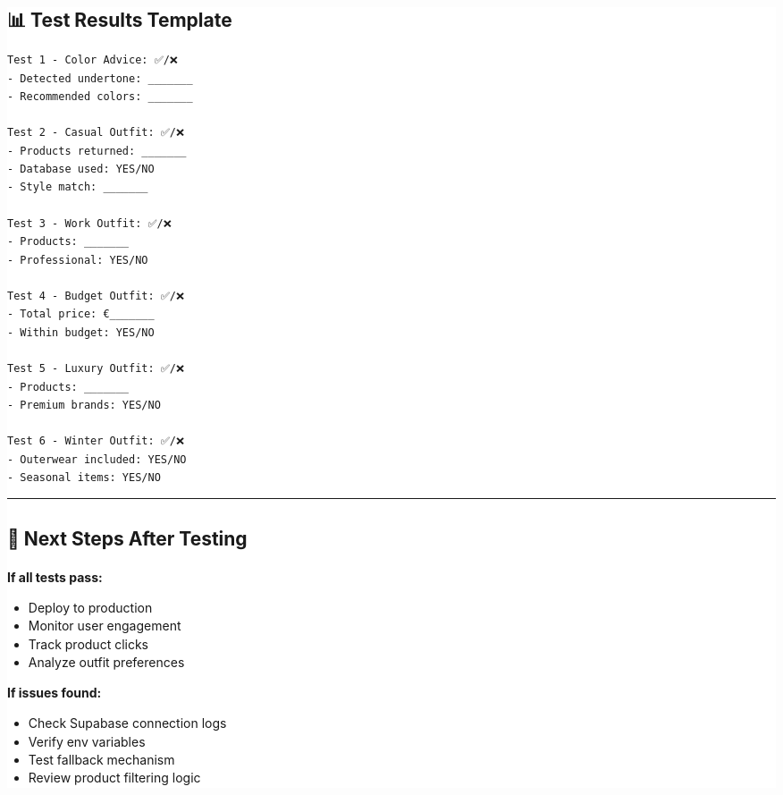 ## 📊 Test Results Template

```
Test 1 - Color Advice: ✅/❌
- Detected undertone: _______
- Recommended colors: _______

Test 2 - Casual Outfit: ✅/❌
- Products returned: _______
- Database used: YES/NO
- Style match: _______

Test 3 - Work Outfit: ✅/❌
- Products: _______
- Professional: YES/NO

Test 4 - Budget Outfit: ✅/❌
- Total price: €_______
- Within budget: YES/NO

Test 5 - Luxury Outfit: ✅/❌
- Products: _______
- Premium brands: YES/NO

Test 6 - Winter Outfit: ✅/❌
- Outerwear included: YES/NO
- Seasonal items: YES/NO
```

---

## 🚀 Next Steps After Testing

**If all tests pass:**
- Deploy to production
- Monitor user engagement
- Track product clicks
- Analyze outfit preferences

**If issues found:**
- Check Supabase connection logs
- Verify env variables
- Test fallback mechanism
- Review product filtering logic
